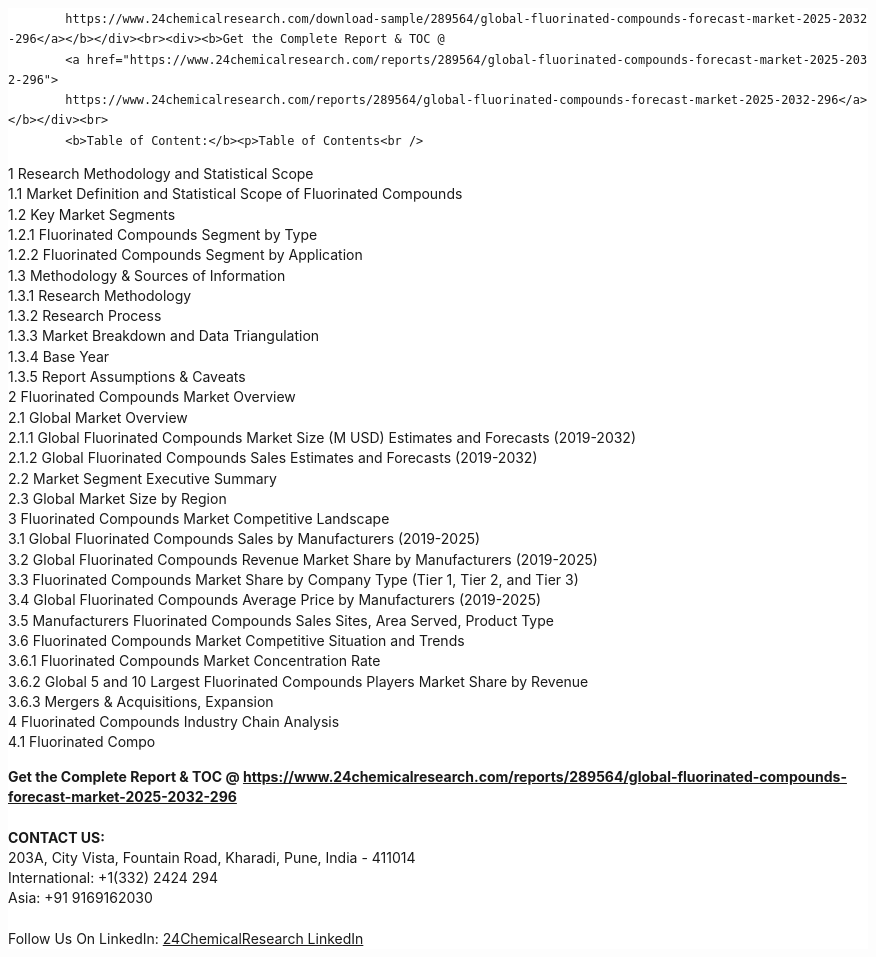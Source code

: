             https://www.24chemicalresearch.com/download-sample/289564/global-fluorinated-compounds-forecast-market-2025-2032-296</a></b></div><br><div><b>Get the Complete Report & TOC @ 
            <a href="https://www.24chemicalresearch.com/reports/289564/global-fluorinated-compounds-forecast-market-2025-2032-296">
            https://www.24chemicalresearch.com/reports/289564/global-fluorinated-compounds-forecast-market-2025-2032-296</a></b></div><br>
            <b>Table of Content:</b><p>Table of Contents<br />
1 Research Methodology and Statistical Scope<br />
1.1 Market Definition and Statistical Scope of Fluorinated Compounds<br />
1.2 Key Market Segments<br />
1.2.1 Fluorinated Compounds Segment by Type<br />
1.2.2 Fluorinated Compounds Segment by Application<br />
1.3 Methodology & Sources of Information<br />
1.3.1 Research Methodology<br />
1.3.2 Research Process<br />
1.3.3 Market Breakdown and Data Triangulation<br />
1.3.4 Base Year<br />
1.3.5 Report Assumptions & Caveats<br />
2 Fluorinated Compounds Market Overview<br />
2.1 Global Market Overview<br />
2.1.1 Global Fluorinated Compounds Market Size (M USD) Estimates and Forecasts (2019-2032)<br />
2.1.2 Global Fluorinated Compounds Sales Estimates and Forecasts (2019-2032)<br />
2.2 Market Segment Executive Summary<br />
2.3 Global Market Size by Region<br />
3 Fluorinated Compounds Market Competitive Landscape<br />
3.1 Global Fluorinated Compounds Sales by Manufacturers (2019-2025)<br />
3.2 Global Fluorinated Compounds Revenue Market Share by Manufacturers (2019-2025)<br />
3.3 Fluorinated Compounds Market Share by Company Type (Tier 1, Tier 2, and Tier 3)<br />
3.4 Global Fluorinated Compounds Average Price by Manufacturers (2019-2025)<br />
3.5 Manufacturers Fluorinated Compounds Sales Sites, Area Served, Product Type<br />
3.6 Fluorinated Compounds Market Competitive Situation and Trends<br />
3.6.1 Fluorinated Compounds Market Concentration Rate<br />
3.6.2 Global 5 and 10 Largest Fluorinated Compounds Players Market Share by Revenue<br />
3.6.3 Mergers & Acquisitions, Expansion<br />
4 Fluorinated Compounds Industry Chain Analysis<br />
4.1 Fluorinated Compo</p><div><b>Get the Complete Report & TOC @ 
            <a href="https://www.24chemicalresearch.com/reports/289564/global-fluorinated-compounds-forecast-market-2025-2032-296">
            https://www.24chemicalresearch.com/reports/289564/global-fluorinated-compounds-forecast-market-2025-2032-296</a></b></div><br><b>CONTACT US:</b><br>
            203A, City Vista, Fountain Road, Kharadi, Pune, India - 411014<br>
            International: +1(332) 2424 294<br>
            Asia: +91 9169162030 <br><br>
            Follow Us On LinkedIn: <a href="https://www.linkedin.com/company/24chemicalresearch/">24ChemicalResearch LinkedIn</a>